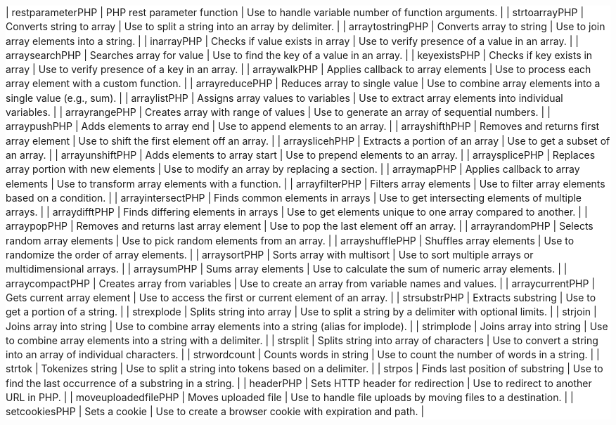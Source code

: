 | restparameterPHP            | PHP rest parameter function                | Use to handle variable number of function arguments.               |
| strtoarrayPHP               | Converts string to array                   | Use to split a string into an array by delimiter.                  |
| arraytostringPHP            | Converts array to string                   | Use to join array elements into a string.                          |
| inarrayPHP                  | Checks if value exists in array            | Use to verify presence of a value in an array.                     |
| arraysearchPHP              | Searches array for value                   | Use to find the key of a value in an array.                        |
| keyexistsPHP                | Checks if key exists in array              | Use to verify presence of a key in an array.                       |
| arraywalkPHP                | Applies callback to array elements         | Use to process each array element with a custom function.           |
| arrayreducePHP              | Reduces array to single value              | Use to combine array elements into a single value (e.g., sum).     |
| arraylistPHP                | Assigns array values to variables          | Use to extract array elements into individual variables.           |
| arrayrangePHP               | Creates array with range of values         | Use to generate an array of sequential numbers.                    |
| arraypushPHP                | Adds elements to array end                 | Use to append elements to an array.                                |
| arrayshifthPHP              | Removes and returns first array element    | Use to shift the first element off an array.                       |
| arrayslicehPHP              | Extracts a portion of an array             | Use to get a subset of an array.                                   |
| arrayunshiftPHP             | Adds elements to array start               | Use to prepend elements to an array.                               |
| arraysplicePHP              | Replaces array portion with new elements   | Use to modify an array by replacing a section.                     |
| arraymapPHP                 | Applies callback to array elements         | Use to transform array elements with a function.                   |
| arrayfilterPHP              | Filters array elements                     | Use to filter array elements based on a condition.                 |
| arrayintersectPHP           | Finds common elements in arrays            | Use to get intersecting elements of multiple arrays.               |
| arraydifftPHP               | Finds differing elements in arrays         | Use to get elements unique to one array compared to another.       |
| arraypopPHP                 | Removes and returns last array element     | Use to pop the last element off an array.                          |
| arrayrandomPHP              | Selects random array elements              | Use to pick random elements from an array.                         |
| arrayshufflePHP             | Shuffles array elements                    | Use to randomize the order of array elements.                      |
| arraysortPHP                | Sorts array with multisort                 | Use to sort multiple arrays or multidimensional arrays.            |
| arraysumPHP                 | Sums array elements                        | Use to calculate the sum of numeric array elements.                |
| arraycompactPHP             | Creates array from variables               | Use to create an array from variable names and values.             |
| arraycurrentPHP             | Gets current array element                 | Use to access the first or current element of an array.            |
| strsubstrPHP                | Extracts substring                         | Use to get a portion of a string.                                  |
| strexplode                  | Splits string into array                   | Use to split a string by a delimiter with optional limits.         |
| strjoin                     | Joins array into string                    | Use to combine array elements into a string (alias for implode).   |
| strimplode                  | Joins array into string                    | Use to combine array elements into a string with a delimiter.      |
| strsplit                    | Splits string into array of characters     | Use to convert a string into an array of individual characters.    |
| strwordcount                | Counts words in string                     | Use to count the number of words in a string.                      |
| strtok                      | Tokenizes string                           | Use to split a string into tokens based on a delimiter.            |
| strpos                      | Finds last position of substring           | Use to find the last occurrence of a substring in a string.        |
| headerPHP                   | Sets HTTP header for redirection           | Use to redirect to another URL in PHP.                             |
| moveuploadedfilePHP         | Moves uploaded file                        | Use to handle file uploads by moving files to a destination.       |
| setcookiesPHP               | Sets a cookie                              | Use to create a browser cookie with expiration and path.           |